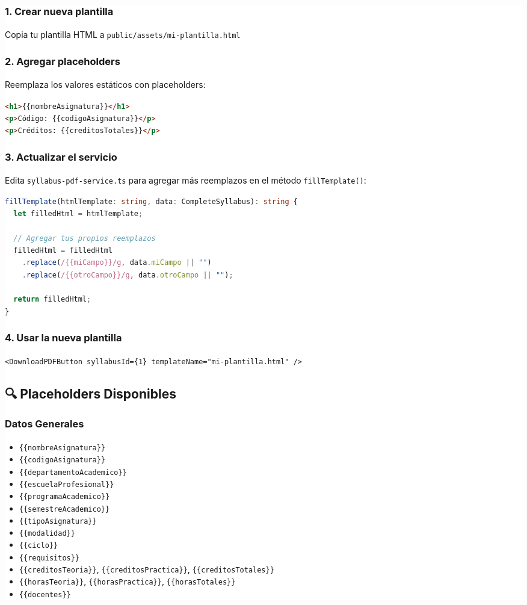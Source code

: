 ### 1. Crear nueva plantilla

Copia tu plantilla HTML a `public/assets/mi-plantilla.html`

### 2. Agregar placeholders

Reemplaza los valores estáticos con placeholders:

```html
<h1>{{nombreAsignatura}}</h1>
<p>Código: {{codigoAsignatura}}</p>
<p>Créditos: {{creditosTotales}}</p>
```

### 3. Actualizar el servicio

Edita `syllabus-pdf-service.ts` para agregar más reemplazos en el método `fillTemplate()`:

```typescript
fillTemplate(htmlTemplate: string, data: CompleteSyllabus): string {
  let filledHtml = htmlTemplate;

  // Agregar tus propios reemplazos
  filledHtml = filledHtml
    .replace(/{{miCampo}}/g, data.miCampo || "")
    .replace(/{{otroCampo}}/g, data.otroCampo || "");

  return filledHtml;
}
```

### 4. Usar la nueva plantilla

```tsx
<DownloadPDFButton syllabusId={1} templateName="mi-plantilla.html" />
```

## 🔍 Placeholders Disponibles

### Datos Generales

- `{{nombreAsignatura}}`
- `{{codigoAsignatura}}`
- `{{departamentoAcademico}}`
- `{{escuelaProfesional}}`
- `{{programaAcademico}}`
- `{{semestreAcademico}}`
- `{{tipoAsignatura}}`
- `{{modalidad}}`
- `{{ciclo}}`
- `{{requisitos}}`
- `{{creditosTeoria}}`, `{{creditosPractica}}`, `{{creditosTotales}}`
- `{{horasTeoria}}`, `{{horasPractica}}`, `{{horasTotales}}`
- `{{docentes}}`
